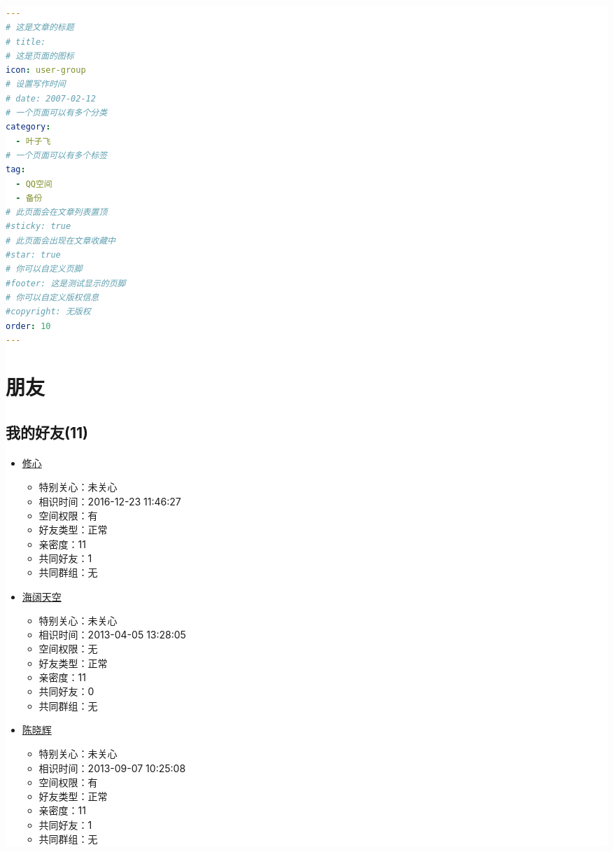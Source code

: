 ```yaml
---
# 这是文章的标题
# title: 
# 这是页面的图标
icon: user-group
# 设置写作时间
# date: 2007-02-12
# 一个页面可以有多个分类
category:
  - 叶子飞
# 一个页面可以有多个标签
tag:
  - QQ空间
  - 备份
# 此页面会在文章列表置顶
#sticky: true
# 此页面会出现在文章收藏中
#star: true
# 你可以自定义页脚
#footer: 这是测试显示的页脚
# 你可以自定义版权信息
#copyright: 无版权
order: 10
---
```

# 朋友
##  我的好友(11)
- [修心](https://user.qzone.qq.com/243560704)
	- 特别关心：未关心
	- 相识时间：2016-12-23 11:46:27
	- 空间权限：有
	- 好友类型：正常
	- 亲密度：11
	- 共同好友：1
	- 共同群组：无

- [海阔天空](https://user.qzone.qq.com/281176803)
	- 特别关心：未关心
	- 相识时间：2013-04-05 13:28:05
	- 空间权限：无
	- 好友类型：正常
	- 亲密度：11
	- 共同好友：0
	- 共同群组：无

- [陈晓辉](https://user.qzone.qq.com/476811749)
	- 特别关心：未关心
	- 相识时间：2013-09-07 10:25:08
	- 空间权限：有
	- 好友类型：正常
	- 亲密度：11
	- 共同好友：1
	- 共同群组：无
